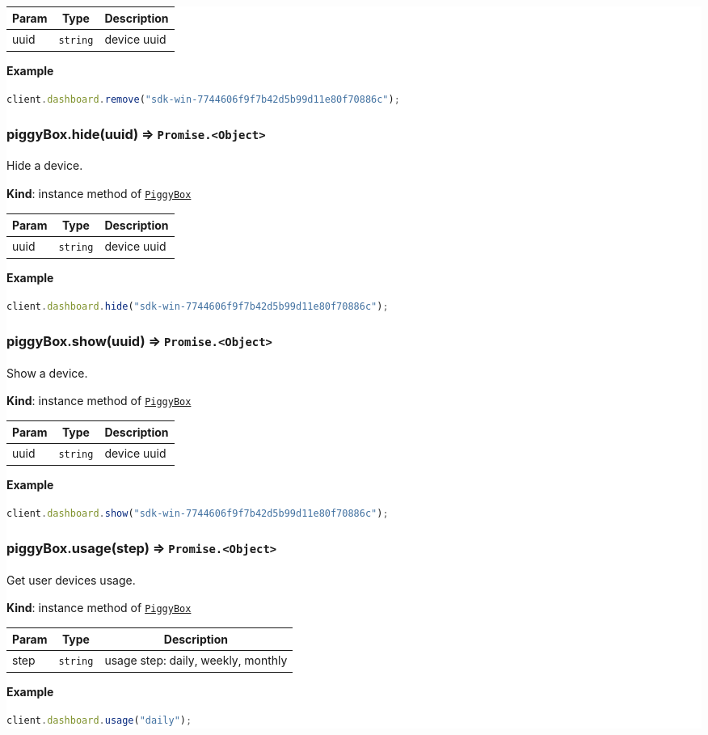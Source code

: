 | Param | Type | Description |
| --- | --- | --- |
| uuid | <code>string</code> | device uuid |

**Example**  
```js
client.dashboard.remove("sdk-win-7744606f9f7b42d5b99d11e80f70886c");
```
<a name="PiggyBox+hide"></a>

### piggyBox.hide(uuid) ⇒ <code>Promise.&lt;Object&gt;</code>
Hide a device.

**Kind**: instance method of [<code>PiggyBox</code>](#PiggyBox)  

| Param | Type | Description |
| --- | --- | --- |
| uuid | <code>string</code> | device uuid |

**Example**  
```js
client.dashboard.hide("sdk-win-7744606f9f7b42d5b99d11e80f70886c");
```
<a name="PiggyBox+show"></a>

### piggyBox.show(uuid) ⇒ <code>Promise.&lt;Object&gt;</code>
Show a device.

**Kind**: instance method of [<code>PiggyBox</code>](#PiggyBox)  

| Param | Type | Description |
| --- | --- | --- |
| uuid | <code>string</code> | device uuid |

**Example**  
```js
client.dashboard.show("sdk-win-7744606f9f7b42d5b99d11e80f70886c");
```
<a name="PiggyBox+usage"></a>

### piggyBox.usage(step) ⇒ <code>Promise.&lt;Object&gt;</code>
Get user devices usage.

**Kind**: instance method of [<code>PiggyBox</code>](#PiggyBox)  

| Param | Type | Description |
| --- | --- | --- |
| step | <code>string</code> | usage step: daily, weekly, monthly |

**Example**  
```js
client.dashboard.usage("daily");
```
<a name="PiggyBox+devicesStatus"></a>
